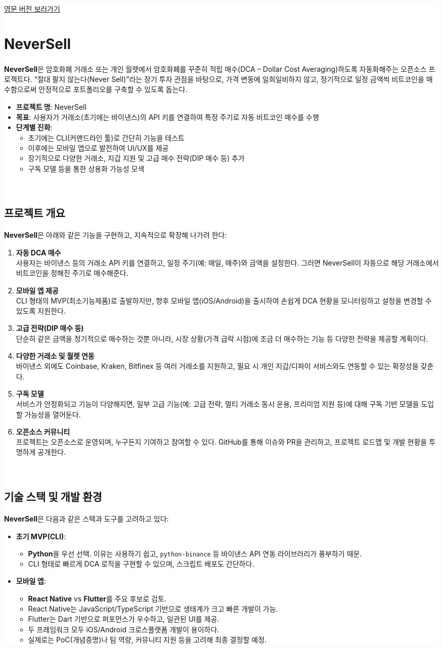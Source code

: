 [영문 버전 보러가기](./README_ko)

# NeverSell

**NeverSell**은 암호화폐 거래소 또는 개인 월렛에서 암호화폐를 꾸준히 적립 매수(DCA – Dollar Cost Averaging)하도록 자동화해주는 오픈소스 프로젝트다. “절대 팔지 않는다(Never Sell)”라는 장기 투자 관점을 바탕으로, 가격 변동에 일희일비하지 않고, 정기적으로 일정 금액씩 비트코인을 매수함으로써 안정적으로 포트폴리오를 구축할 수 있도록 돕는다. 

- **프로젝트 명**: NeverSell
- **목표**: 사용자가 거래소(초기에는 바이낸스)의 API 키를 연결하여 특정 주기로 자동 비트코인 매수를 수행
- **단계별 진화**: 
  - 초기에는 CLI(커맨드라인 툴)로 간단히 기능을 테스트  
  - 이후에는 모바일 앱으로 발전하여 UI/UX를 제공  
  - 장기적으로 다양한 거래소, 지갑 지원 및 고급 매수 전략(DIP 매수 등) 추가  
  - 구독 모델 등을 통한 상용화 가능성 모색  

<br>

## 프로젝트 개요

**NeverSell**은 아래와 같은 기능을 구현하고, 지속적으로 확장해 나가려 한다:

1. **자동 DCA 매수**  
   사용자는 바이낸스 등의 거래소 API 키를 연결하고, 일정 주기(예: 매일, 매주)와 금액을 설정한다. 그러면 NeverSell이 자동으로 해당 거래소에서 비트코인을 정해진 주기로 매수해준다.

2. **모바일 앱 제공**  
   CLI 형태의 MVP(최소기능제품)로 출발하지만, 향후 모바일 앱(iOS/Android)을 출시하여 손쉽게 DCA 현황을 모니터링하고 설정을 변경할 수 있도록 지원한다.

3. **고급 전략(DIP 매수 등)**  
   단순히 같은 금액을 정기적으로 매수하는 것뿐 아니라, 시장 상황(가격 급락 시점)에 조금 더 매수하는 기능 등 다양한 전략을 제공할 계획이다.

4. **다양한 거래소 및 월렛 연동**  
   바이낸스 외에도 Coinbase, Kraken, Bitfinex 등 여러 거래소를 지원하고, 필요 시 개인 지갑/디파이 서비스와도 연동할 수 있는 확장성을 갖춘다.

5. **구독 모델**  
   서비스가 안정화되고 기능이 다양해지면, 일부 고급 기능(예: 고급 전략, 멀티 거래소 동시 운용, 프리미엄 지원 등)에 대해 구독 기반 모델을 도입할 가능성을 열어둔다.

6. **오픈소스 커뮤니티**  
   프로젝트는 오픈소스로 운영되며, 누구든지 기여하고 참여할 수 있다. GitHub를 통해 이슈와 PR을 관리하고, 프로젝트 로드맵 및 개발 현황을 투명하게 공개한다.

<br>

## 기술 스택 및 개발 환경

**NeverSell**은 다음과 같은 스택과 도구를 고려하고 있다:

- **초기 MVP(CLI)**:  
  - **Python**을 우선 선택. 이유는 사용하기 쉽고, `python-binance` 등 바이낸스 API 연동 라이브러리가 풍부하기 때문.  
  - CLI 형태로 빠르게 DCA 로직을 구현할 수 있으며, 스크립트 배포도 간단하다.

- **모바일 앱**:  
  - **React Native** vs **Flutter**를 주요 후보로 검토.  
  - React Native는 JavaScript/TypeScript 기반으로 생태계가 크고 빠른 개발이 가능.  
  - Flutter는 Dart 기반으로 퍼포먼스가 우수하고, 일관된 UI를 제공.  
  - 두 프레임워크 모두 iOS/Android 크로스플랫폼 개발이 용이하다.  
  - 실제로는 PoC(개념증명)나 팀 역량, 커뮤니티 지원 등을 고려해 최종 결정할 예정.
